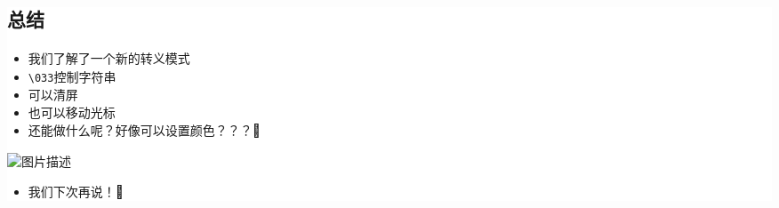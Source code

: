 ```java
```

## 总结

- 我们了解了一个新的转义模式
- `\033`控制字符串
- 可以清屏
- 也可以移动光标
- 还能做什么呢？好像可以设置颜色？？？🤔

![图片描述](https://doc.shiyanlou.com/courses/uid1190679-20210225-1614215584015)

- 我们下次再说！👋
